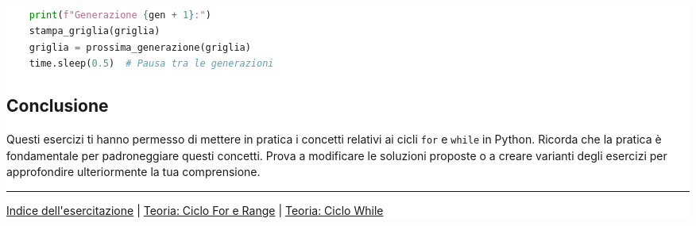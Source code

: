```python
    print(f"Generazione {gen + 1}:")
    stampa_griglia(griglia)
    griglia = prossima_generazione(griglia)
    time.sleep(0.5)  # Pausa tra le generazioni
```

## Conclusione

Questi esercizi ti hanno permesso di mettere in pratica i concetti relativi ai cicli `for` e `while` in Python. Ricorda che la pratica è fondamentale per padroneggiare questi concetti. Prova a modificare le soluzioni proposte o a creare varianti degli esercizi per approfondire ulteriormente la tua comprensione.

---

[Indice dell'esercitazione](../README.md) | [Teoria: Ciclo For e Range](../teoria/01_ciclo_for_range.md) | [Teoria: Ciclo While](../teoria/02_ciclo_while.md)